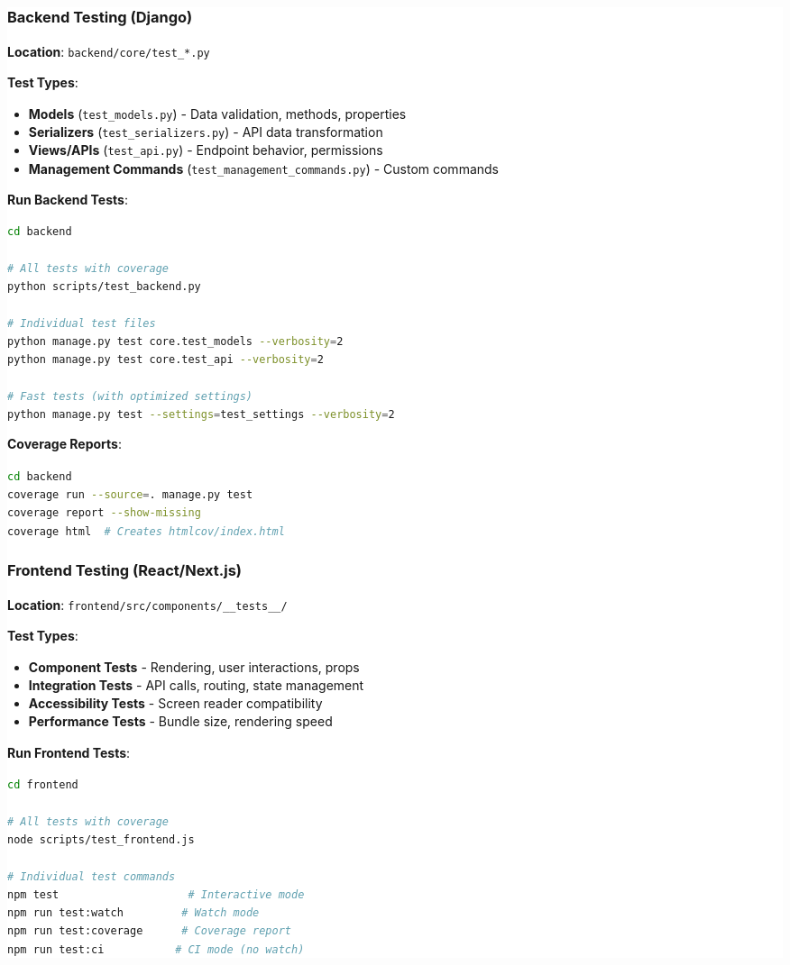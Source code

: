 ### Backend Testing (Django)

**Location**: `backend/core/test_*.py`

**Test Types**:
- **Models** (`test_models.py`) - Data validation, methods, properties
- **Serializers** (`test_serializers.py`) - API data transformation
- **Views/APIs** (`test_api.py`) - Endpoint behavior, permissions
- **Management Commands** (`test_management_commands.py`) - Custom commands

**Run Backend Tests**:
```bash
cd backend

# All tests with coverage
python scripts/test_backend.py

# Individual test files
python manage.py test core.test_models --verbosity=2
python manage.py test core.test_api --verbosity=2

# Fast tests (with optimized settings)
python manage.py test --settings=test_settings --verbosity=2
```

**Coverage Reports**:
```bash
cd backend
coverage run --source=. manage.py test
coverage report --show-missing
coverage html  # Creates htmlcov/index.html
```

### Frontend Testing (React/Next.js)

**Location**: `frontend/src/components/__tests__/`

**Test Types**:
- **Component Tests** - Rendering, user interactions, props
- **Integration Tests** - API calls, routing, state management
- **Accessibility Tests** - Screen reader compatibility
- **Performance Tests** - Bundle size, rendering speed

**Run Frontend Tests**:
```bash
cd frontend

# All tests with coverage
node scripts/test_frontend.js

# Individual test commands
npm test                    # Interactive mode
npm run test:watch         # Watch mode
npm run test:coverage      # Coverage report
npm run test:ci           # CI mode (no watch)
```
